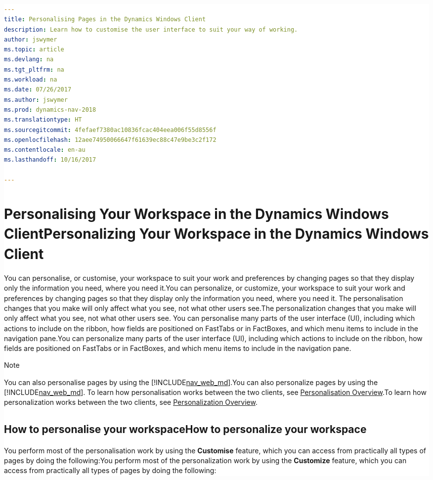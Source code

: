 ```yaml
---
title: Personalising Pages in the Dynamics Windows Client
description: Learn how to customise the user interface to suit your way of working.
author: jswymer
ms.topic: article
ms.devlang: na
ms.tgt_pltfrm: na
ms.workload: na
ms.date: 07/26/2017
ms.author: jswymer
ms.prod: dynamics-nav-2018
ms.translationtype: HT
ms.sourcegitcommit: 4fefaef7380ac10836fcac404eea006f55d8556f
ms.openlocfilehash: 12aee74950066647f61639ec88c47e9be3c2f172
ms.contentlocale: en-au
ms.lasthandoff: 10/16/2017

---
```

# <a name="personalizing-your-workspace-in-the-dynamics-windows-client"></a><span data-ttu-id="48e72-103">Personalising Your Workspace in the Dynamics Windows Client</span><span class="sxs-lookup"><span data-stu-id="48e72-103">Personalizing Your Workspace in the Dynamics Windows Client</span></span>
<span data-ttu-id="48e72-104">You can personalise, or customise, your workspace to suit your work and preferences by changing pages so that they display only the information you need, where you need it.</span><span class="sxs-lookup"><span data-stu-id="48e72-104">You can personalize, or customize, your workspace to suit your work and preferences by changing pages so that they display only the information you need, where you need it.</span></span> <span data-ttu-id="48e72-105">The personalisation changes that you make will only affect what you see, not what other users see.</span><span class="sxs-lookup"><span data-stu-id="48e72-105">The personalization changes that you make will only affect what you see, not what other users see.</span></span> <span data-ttu-id="48e72-106">You can personalise many parts of the user interface (UI), including which actions to include on the ribbon, how fields are positioned on FastTabs or in FactBoxes, and which menu items to include in the navigation pane.</span><span class="sxs-lookup"><span data-stu-id="48e72-106">You can personalize many parts of the user interface (UI), including which actions to include on the ribbon, how fields are positioned on FastTabs or in FactBoxes, and which menu items to include in the navigation pane.</span></span>

> [!NOTE]  
> <span data-ttu-id="48e72-107">You can also personalise pages by using the [!INCLUDE[nav_web_md](includes/nav_web_md.md)].</span><span class="sxs-lookup"><span data-stu-id="48e72-107">You can also personalize pages by using the [!INCLUDE[nav_web_md](includes/nav_web_md.md)].</span></span> <span data-ttu-id="48e72-108">To learn how personalisation works between the two clients, see [Personalisation Overview](ui-personalization-overview.md).</span><span class="sxs-lookup"><span data-stu-id="48e72-108">To learn how personalization works between the two clients, see [Personalization Overview](ui-personalization-overview.md).</span></span>
 
## <a name="how-to-personalize-your-workspace"></a><span data-ttu-id="48e72-109">How to personalise your workspace</span><span class="sxs-lookup"><span data-stu-id="48e72-109">How to personalize your workspace</span></span>
<span data-ttu-id="48e72-110">You perform most of the personalisation work by using the **Customise** feature, which you can access from practically all types of pages by doing the following:</span><span class="sxs-lookup"><span data-stu-id="48e72-110">You perform most of the personalization work by using the **Customize** feature, which you can access from practically all types of pages by doing the following:</span></span>

